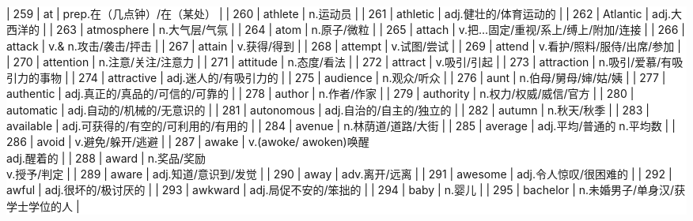 | 259  | at                         | prep.在（几点钟）/在（某处）                                 |
| 260  | athlete                    | n.运动员                                                     |
| 261  | athletic                   | adj.健壮的/体育运动的                                        |
| 262  | Atlantic                   | adj.大西洋的                                                 |
| 263  | atmosphere                 | n.大气层/气氛                                                |
| 264  | atom                       | n.原子/微粒                                                  |
| 265  | attach                     | v.把…固定/重视/系上/缚上/附加/连接                           |
| 266  | attack                     | v.& n.攻击/袭击/抨击                                         |
| 267  | attain                     | v.获得/得到                                                  |
| 268  | attempt                    | v.试图/尝试                                                  |
| 269  | attend                     | v.看护/照料/服侍/出席/参加                                   |
| 270  | attention                  | n.注意/关注/注意力                                           |
| 271  | attitude                   | n.态度/看法                                                  |
| 272  | attract                    | v.吸引/引起                                                  |
| 273  | attraction                 | n.吸引/爱慕/有吸引力的事物                                   |
| 274  | attractive                 | adj.迷人的/有吸引力的                                        |
| 275  | audience                   | n.观众/听众                                                  |
| 276  | aunt                       | n.伯母/舅母/婶/姑/姨                                         |
| 277  | authentic                  | adj.真正的/真品的/可信的/可靠的                              |
| 278  | author                     | n.作者/作家                                                  |
| 279  | authority                  | n.权力/权威/威信/官方                                        |
| 280  | automatic                  | adj.自动的/机械的/无意识的                                   |
| 281  | autonomous                 | adj.自治的/自主的/独立的                                     |
| 282  | autumn                     | n.秋天/秋季                                                  |
| 283  | available                  | adj.可获得的/有空的/可利用的/有用的                          |
| 284  | avenue                     | n.林荫道/道路/大街                                           |
| 285  | average                    | adj.平均/普通的 n.平均数                                     |
| 286  | avoid                      | v.避免/躲开/逃避                                             |
| 287  | awake                      | v.(awoke/ awoken)唤醒<br /> adj.醒着的                       |
| 288  | award                      | n.奖品/奖励<br /> v.授予/判定                                |
| 289  | aware                      | adj.知道/意识到/发觉                                         |
| 290  | away                       | adv.离开/远离                                                |
| 291  | awesome                    | adj.令人惊叹/很困难的                                        |
| 292  | awful                      | adj.很坏的/极讨厌的                                          |
| 293  | awkward                    | adj.局促不安的/笨拙的                                        |
| 294  | baby                       | n.婴儿                                                       |
| 295  | bachelor                   | n.未婚男子/单身汉/获学士学位的人                             |